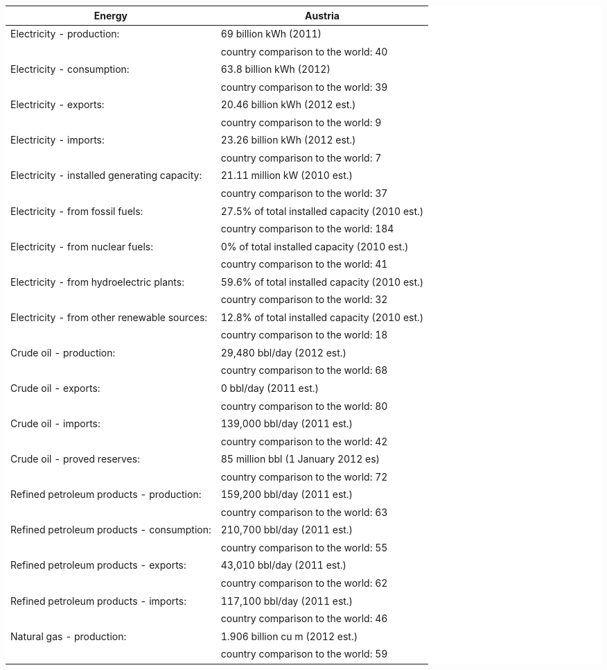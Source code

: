 | Energy | Austria |
| --- | --- |
| Electricity - production: | 69 billion kWh (2011) |
| | country comparison to the world:  40 |
| Electricity - consumption: | 63.8 billion kWh (2012) |
| | country comparison to the world:   39 |
| Electricity - exports: | 20.46 billion kWh (2012 est.) |
| | country comparison to the world:   9 |
| Electricity - imports: | 23.26 billion kWh (2012 est.) |
| | country comparison to the world:   7 |
| Electricity - installed generating capacity: | 21.11 million kW (2010 est.) |
| | country comparison to the world:   37 |
| Electricity - from fossil fuels: | 27.5% of total installed capacity (2010 est.) |
| | country comparison to the world:   184 |
| Electricity - from nuclear fuels: | 0% of total installed capacity (2010 est.) |
| | country comparison to the world:   41 |
| Electricity - from hydroelectric plants: | 59.6% of total installed capacity (2010 est.) |
| | country comparison to the world:   32 |
| Electricity - from other renewable sources: | 12.8% of total installed capacity (2010 est.) |
| | country comparison to the world:   18 |
| Crude oil - production: | 29,480 bbl/day (2012 est.) |
| | country comparison to the world:   68 |
| Crude oil - exports: | 0 bbl/day (2011 est.) |
| | country comparison to the world:   80 |
| Crude oil - imports: | 139,000 bbl/day (2011 est.) |
| | country comparison to the world:   42 |
| Crude oil - proved reserves: | 85 million bbl (1 January 2012 es) |
| | country comparison to the world:   72 |
| Refined petroleum products - production: | 159,200 bbl/day (2011 est.) |
| | country comparison to the world:   63 |
| Refined petroleum products - consumption: | 210,700 bbl/day (2011 est.) |
| | country comparison to the world:   55 |
| Refined petroleum products - exports: | 43,010 bbl/day (2011 est.) |
| | country comparison to the world:   62 |
| Refined petroleum products - imports: | 117,100 bbl/day (2011 est.) |
| | country comparison to the world:   46 |
| Natural gas - production: | 1.906 billion cu m (2012 est.) |
| | country comparison to the world:   59 |